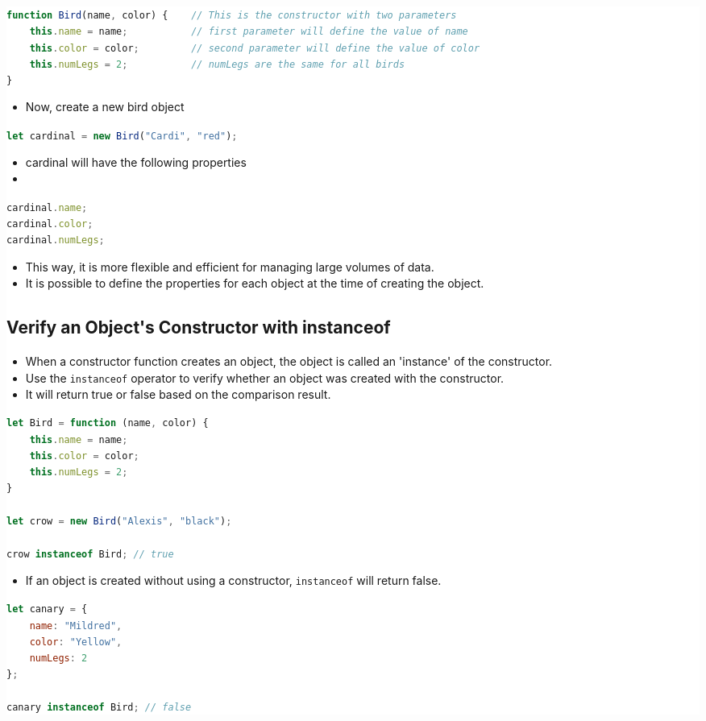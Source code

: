 ```js
function Bird(name, color) {    // This is the constructor with two parameters
    this.name = name;           // first parameter will define the value of name  
    this.color = color;         // second parameter will define the value of color
    this.numLegs = 2;           // numLegs are the same for all birds
}
```

- Now, create a new bird object

```js
let cardinal = new Bird("Cardi", "red");
```

- cardinal will have the following properties
-

```js
cardinal.name;
cardinal.color;
cardinal.numLegs;
```

- This way, it is more flexible and efficient for managing large volumes of data.
- It is possible to define the properties for each object at the time of creating the object.

## Verify an Object's Constructor with instanceof

- When a constructor function creates an object, the object is called an 'instance' of the constructor.
- Use the ```instanceof``` operator to verify whether an object was created with the constructor.
- It will return true or false based on the comparison result.

```js
let Bird = function (name, color) {
    this.name = name;
    this.color = color;
    this.numLegs = 2;
}

let crow = new Bird("Alexis", "black");

crow instanceof Bird; // true
```

- If an object is created without using a constructor, ```instanceof``` will return false.

```js
let canary = {
    name: "Mildred",
    color: "Yellow",
    numLegs: 2
};

canary instanceof Bird; // false
```
